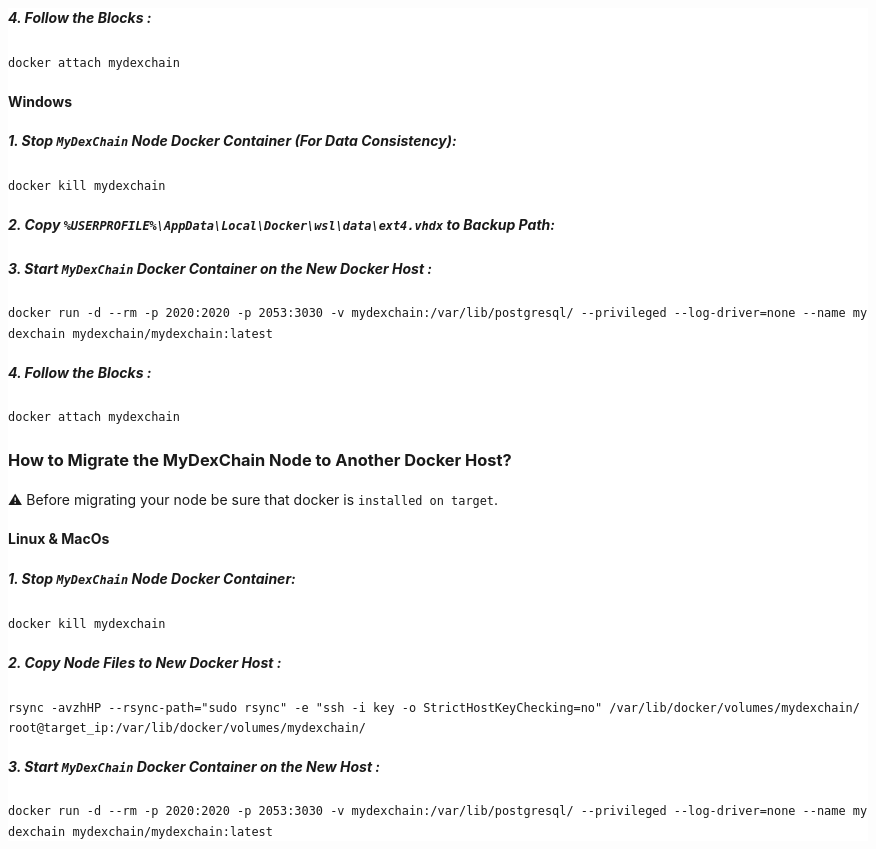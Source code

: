 
##### 4. Follow the Blocks :

``` 
docker attach mydexchain
```

#### Windows 

##### 1. Stop `MyDexChain` Node Docker Container (For Data Consistency):

``` 
docker kill mydexchain
```

##### 2. Copy `%USERPROFILE%\AppData\Local\Docker\wsl\data\ext4.vhdx` to Backup Path:

##### 3. Start `MyDexChain` Docker Container on the New Docker Host :

``` 
docker run -d --rm -p 2020:2020 -p 2053:3030 -v mydexchain:/var/lib/postgresql/ --privileged --log-driver=none --name mydexchain mydexchain/mydexchain:latest
```


##### 4. Follow the Blocks :

``` 
docker attach mydexchain
```


### How to Migrate the MyDexChain Node to Another Docker Host?
:warning: Before migrating your node be sure that docker is `installed on target`.

#### Linux & MacOs

##### 1. Stop `MyDexChain` Node Docker Container:

``` 
docker kill mydexchain
```

##### 2. Copy Node Files to New Docker Host :

``` 
rsync -avzhHP --rsync-path="sudo rsync" -e "ssh -i key -o StrictHostKeyChecking=no" /var/lib/docker/volumes/mydexchain/ root@target_ip:/var/lib/docker/volumes/mydexchain/
```

##### 3. Start `MyDexChain` Docker Container on the New Host :

``` 
docker run -d --rm -p 2020:2020 -p 2053:3030 -v mydexchain:/var/lib/postgresql/ --privileged --log-driver=none --name mydexchain mydexchain/mydexchain:latest
```
